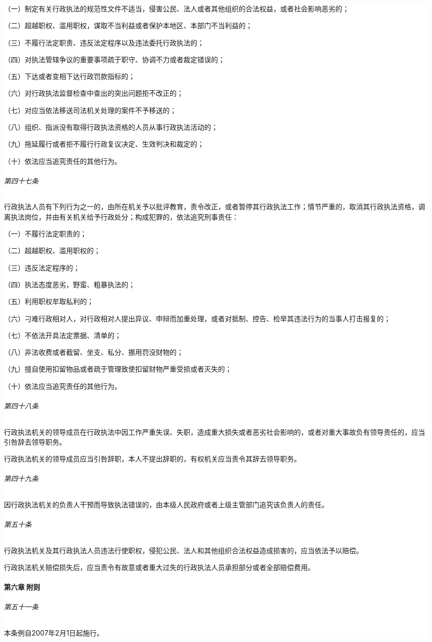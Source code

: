 （一）制定有关行政执法的规范性文件不适当，侵害公民、法人或者其他组织的合法权益，或者社会影响恶劣的；

（二）超越职权、滥用职权，谋取不当利益或者保护本地区、本部门不当利益的；

（三）不履行法定职责、违反法定程序以及违法委托行政执法的；

（四）对执法管辖争议的重要事项疏于职守、协调不力或者裁定错误的；

（五）下达或者变相下达行政罚款指标的；

（六）对行政执法监督检查中查出的突出问题拒不改正的；

（七）对应当依法移送司法机关处理的案件不予移送的；

（八）组织、指派没有取得行政执法资格的人员从事行政执法活动的；

（九）拖延履行或者拒不履行行政复议决定、生效判决和裁定的；

（十）依法应当追究责任的其他行为。

###### 第四十七条

行政执法人员有下列行为之一的，由所在机关予以批评教育，责令改正，或者暂停其行政执法工作；情节严重的，取消其行政执法资格，调离执法岗位，并由有关机关给予行政处分；构成犯罪的，依法追究刑事责任：

（一）不履行法定职责的；

（二）超越职权、滥用职权的；

（三）违反法定程序的；

（四）执法态度恶劣，野蛮、粗暴执法的；

（五）利用职权牟取私利的；

（六）刁难行政相对人，对行政相对人提出异议、申辩而加重处理，或者对抵制、控告、检举其违法行为的当事人打击报复的；

（七）不依法开具法定票据、清单的；

（八）非法收费或者截留、坐支、私分、挪用罚没财物的；

（九）擅自使用扣留物品或者疏于管理致使扣留财物严重受损或者灭失的；

（十）依法应当追究责任的其他行为。

###### 第四十八条

行政执法机关的领导成员在行政执法中因工作严重失误、失职，造成重大损失或者恶劣社会影响的，或者对重大事故负有领导责任的，应当引咎辞去领导职务。

行政执法机关的领导成员应当引咎辞职，本人不提出辞职的，有权机关应当责令其辞去领导职务。

###### 第四十九条

因行政执法机关的负责人干预而导致执法错误的，由本级人民政府或者上级主管部门追究该负责人的责任。

###### 第五十条

行政执法机关及其行政执法人员违法行使职权，侵犯公民、法人和其他组织合法权益造成损害的，应当依法予以赔偿。

行政执法机关赔偿损失后，应当责令有故意或者重大过失的行政执法人员承担部分或者全部赔偿费用。

#### 第六章 附则

###### 第五十一条

本条例自2007年2月1日起施行。
